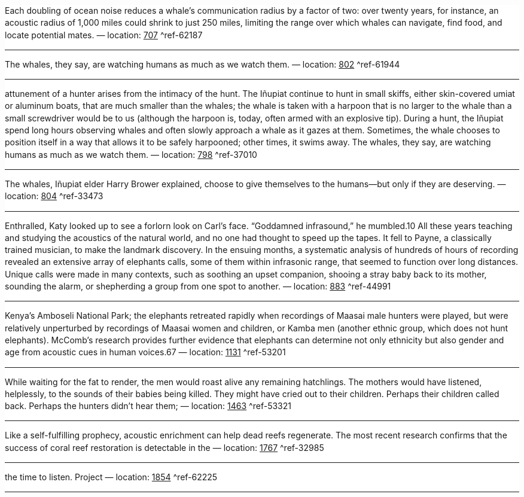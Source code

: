 Each doubling of ocean noise reduces a whale’s communication radius by a factor of two: over twenty years, for instance, an acoustic radius of 1,000 miles could shrink to just 250 miles, limiting the range over which whales can navigate, find food, and locate potential mates. — location: [707]() ^ref-62187

---
The whales, they say, are watching humans as much as we watch them. — location: [802]() ^ref-61944

---
attunement of a hunter arises from the intimacy of the hunt. The Iñupiat continue to hunt in small skiffs, either skin-covered umiat or aluminum boats, that are much smaller than the whales; the whale is taken with a harpoon that is no larger to the whale than a small screwdriver would be to us (although the harpoon is, today, often armed with an explosive tip). During a hunt, the Iñupiat spend long hours observing whales and often slowly approach a whale as it gazes at them. Sometimes, the whale chooses to position itself in a way that allows it to be safely harpooned; other times, it swims away. The whales, they say, are watching humans as much as we watch them. — location: [798]() ^ref-37010

---
The whales, Iñupiat elder Harry Brower explained, choose to give themselves to the humans—but only if they are deserving. — location: [804]() ^ref-33473

---
Enthralled, Katy looked up to see a forlorn look on Carl’s face. “Goddamned infrasound,” he mumbled.10 All these years teaching and studying the acoustics of the natural world, and no one had thought to speed up the tapes. It fell to Payne, a classically trained musician, to make the landmark discovery. In the ensuing months, a systematic analysis of hundreds of hours of recording revealed an extensive array of elephants calls, some of them within infrasonic range, that seemed to function over long distances. Unique calls were made in many contexts, such as soothing an upset companion, shooing a stray baby back to its mother, sounding the alarm, or shepherding a group from one spot to another. — location: [883]() ^ref-44991

---
Kenya’s Amboseli National Park; the elephants retreated rapidly when recordings of Maasai male hunters were played, but were relatively unperturbed by recordings of Maasai women and children, or Kamba men (another ethnic group, which does not hunt elephants). McComb’s research provides further evidence that elephants can determine not only ethnicity but also gender and age from acoustic cues in human voices.67 — location: [1131]() ^ref-53201

---
While waiting for the fat to render, the men would roast alive any remaining hatchlings. The mothers would have listened, helplessly, to the sounds of their babies being killed. They might have cried out to their children. Perhaps their children called back. Perhaps the hunters didn’t hear them; — location: [1463]() ^ref-53321

---
Like a self-fulfilling prophecy, acoustic enrichment can help dead reefs regenerate. The most recent research confirms that the success of coral reef restoration is detectable in the — location: [1767]() ^ref-32985

---
the time to listen. Project — location: [1854]() ^ref-62225

---